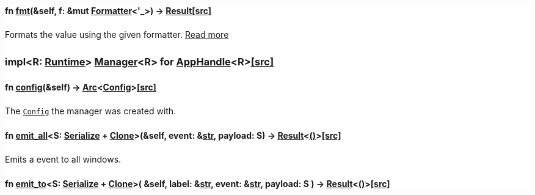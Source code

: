 #### fn [fmt](https://doc.rust-lang.org/1.54.0/core/fmt/trait.Debug.html#tymethod.fmt)(&self, f: &mut [Formatter](https://doc.rust-lang.org/1.54.0/core/fmt/struct.Formatter.html "struct core::fmt::Formatter")&lt;'\_>) -> [Result](https://doc.rust-lang.org/1.54.0/core/fmt/type.Result.html "type core::fmt::Result")[\[src\]](/docs/api/rust/tauri/../src/tauri/app.rs#172 "goto source code")

Formats the value using the given formatter. [Read more](https://doc.rust-lang.org/1.54.0/core/fmt/trait.Debug.html#tymethod.fmt)

### impl&lt;R: [Runtime](/docs/api/rust/tauri/trait.Runtime "trait tauri::Runtime")> [Manager](/docs/api/rust/tauri/trait.Manager "trait tauri::Manager")&lt;R> for [AppHandle](/docs/api/rust/tauri/struct.AppHandle "struct tauri::AppHandle")&lt;R>[\[src\]](/docs/api/rust/tauri/../src/tauri/app.rs#278 "goto source code")

#### fn [config](/docs/api/rust/tauri/trait.Manager#method.config)(&self) -> [Arc](https://doc.rust-lang.org/1.54.0/alloc/sync/struct.Arc.html "struct alloc::sync::Arc")&lt;[Config](/docs/api/rust/tauri/struct.Config "struct tauri::Config")>[\[src\]](/docs/api/rust/tauri/../src/tauri/lib.rs#256-258 "goto source code")

The [`Config`](/docs/api/rust/tauri/struct.Config "Config") the manager was created with.

#### fn [emit_all](/docs/api/rust/tauri/trait.Manager#method.emit_all)&lt;S: [Serialize](https://docs.rs/serde/1.0.129/serde/ser/trait.Serialize.html "trait serde::ser::Serialize") + [Clone](https://doc.rust-lang.org/1.54.0/core/clone/trait.Clone.html "trait core::clone::Clone")>(&self, event: &[str](https://doc.rust-lang.org/1.54.0/std/primitive.str.html), payload: S) -> [Result](/docs/api/rust/tauri/type.Result "type tauri::Result")&lt;[()](https://doc.rust-lang.org/1.54.0/std/primitive.unit.html)>[\[src\]](/docs/api/rust/tauri/../src/tauri/lib.rs#261-263 "goto source code")

Emits a event to all windows.

#### fn [emit_to](/docs/api/rust/tauri/trait.Manager#method.emit_to)&lt;S: [Serialize](https://docs.rs/serde/1.0.129/serde/ser/trait.Serialize.html "trait serde::ser::Serialize") + [Clone](https://doc.rust-lang.org/1.54.0/core/clone/trait.Clone.html "trait core::clone::Clone")>( &self, label: &[str](https://doc.rust-lang.org/1.54.0/std/primitive.str.html), event: &[str](https://doc.rust-lang.org/1.54.0/std/primitive.str.html), payload: S ) -> [Result](/docs/api/rust/tauri/type.Result "type tauri::Result")&lt;[()](https://doc.rust-lang.org/1.54.0/std/primitive.unit.html)>[\[src\]](/docs/api/rust/tauri/../src/tauri/lib.rs#266-270 "goto source code")

